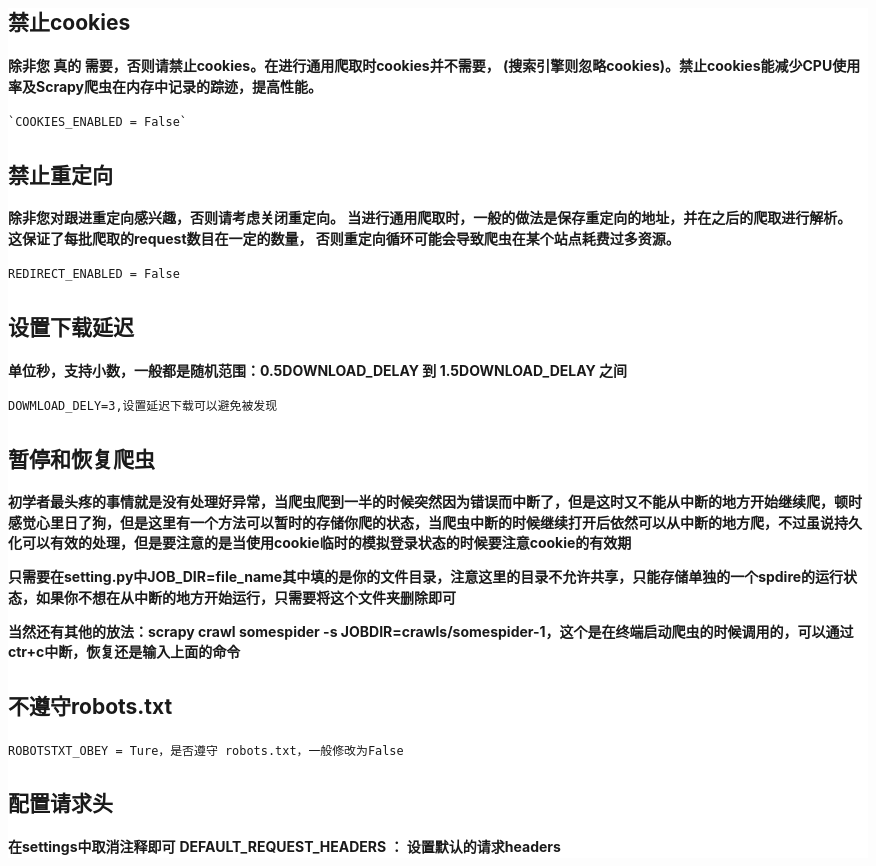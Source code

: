 ## 禁止cookies

**除非您 真的 需要，否则请禁止cookies。在进行通用爬取时cookies并不需要， (搜索引擎则忽略cookies)。禁止cookies能减少CPU使用率及Scrapy爬虫在内存中记录的踪迹，提高性能。**

```
`COOKIES_ENABLED = False`
```



## 禁止重定向

**除非您对跟进重定向感兴趣，否则请考虑关闭重定向。 当进行通用爬取时，一般的做法是保存重定向的地址，并在之后的爬取进行解析。 这保证了每批爬取的request数目在一定的数量， 否则重定向循环可能会导致爬虫在某个站点耗费过多资源。**

```
REDIRECT_ENABLED = False
```

 

## 设置下载延迟

**单位秒，支持小数，一般都是随机范围：0.5DOWNLOAD_DELAY 到 1.5DOWNLOAD_DELAY 之间**

```
DOWMLOAD_DELY=3,设置延迟下载可以避免被发现
```

 

## 暂停和恢复爬虫

**初学者最头疼的事情就是没有处理好异常，当爬虫爬到一半的时候突然因为错误而中断了，但是这时又不能从中断的地方开始继续爬，顿时感觉心里日了狗，但是这里有一个方法可以暂时的存储你爬的状态，当爬虫中断的时候继续打开后依然可以从中断的地方爬，不过虽说持久化可以有效的处理，但是要注意的是当使用cookie临时的模拟登录状态的时候要注意cookie的有效期**

**只需要在setting.py中JOB_DIR=file_name其中填的是你的文件目录，注意这里的目录不允许共享，只能存储单独的一个spdire的运行状态，如果你不想在从中断的地方开始运行，只需要将这个文件夹删除即可**

 
**当然还有其他的放法：scrapy crawl somespider -s JOBDIR=crawls/somespider-1，这个是在终端启动爬虫的时候调用的，可以通过ctr+c中断，恢复还是输入上面的命令**

 

## 不遵守robots.txt

```
ROBOTSTXT_OBEY = Ture，是否遵守 robots.txt，一般修改为False
```

 

## 配置请求头

**在settings中取消注释即可**
**DEFAULT_REQUEST_HEADERS ： 设置默认的请求headers**
